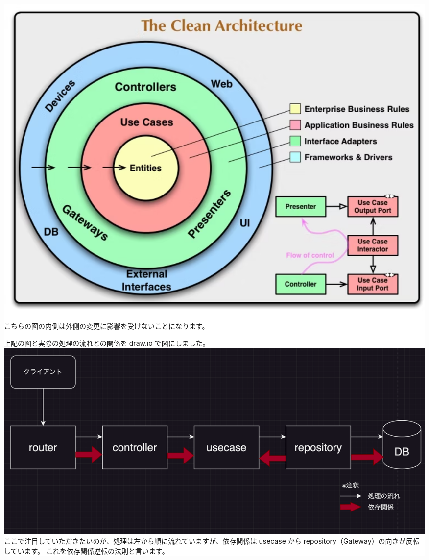 ![クリーンアーキテクチャ](/images/71767ae2f11ad2/clean_architecture.png)

こちらの図の内側は外側の変更に影響を受けないことになります。

上記の図と実際の処理の流れとの関係を draw.io で図にしました。
![処理の流れ1](/images/71767ae2f11ad2/clean_architecture_process.png)
ここで注目していただきたいのが、処理は左から順に流れていますが、依存関係は usecase から repository（Gateway）の向きが反転しています。
これを依存関係逆転の法則と言います。
